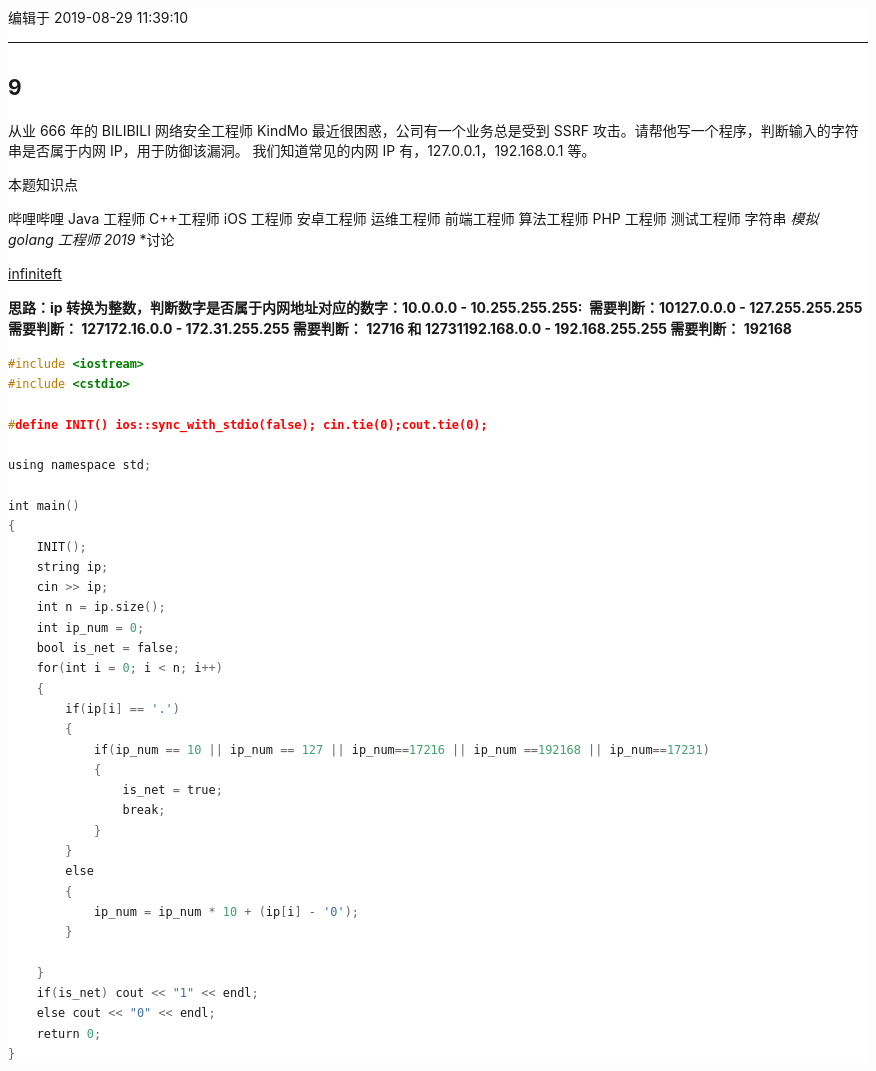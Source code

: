 编辑于 2019-08-29 11:39:10

* * *

## 9

从业 666 年的 BILIBILI 网络安全工程师 KindMo 最近很困惑，公司有一个业务总是受到 SSRF 攻击。请帮他写一个程序，判断输入的字符串是否属于内网 IP，用于防御该漏洞。
我们知道常见的内网 IP 有，127.0.0.1，192.168.0.1 等。

本题知识点

哔哩哔哩 Java 工程师 C++工程师 iOS 工程师 安卓工程师 运维工程师 前端工程师 算法工程师 PHP 工程师 测试工程师 字符串 *模拟 golang 工程师 2019* *讨论

[infiniteft](https://www.nowcoder.com/profile/6015255)

**思路：ip 转换为整数，判断数字是否属于内网地址对应的数字：****10.0.0.0 - 10.255.255.255:  需要判断：10****127.0.0.0 - 127.255.255.255 需要判断： 127****172.16.0.0 - 172.31.255.255 需要判断： 12716 和 12731****192.168.0.0 - 192.168.255.255 需要判断： 192168**

```cpp
#include <iostream>
#include <cstdio>

#define INIT() ios::sync_with_stdio(false); cin.tie(0);cout.tie(0);

using namespace std;

int main()
{
    INIT();
    string ip;
    cin >> ip;
    int n = ip.size();
    int ip_num = 0;
    bool is_net = false;
    for(int i = 0; i < n; i++)
    {
        if(ip[i] == '.')
        {
            if(ip_num == 10 || ip_num == 127 || ip_num==17216 || ip_num ==192168 || ip_num==17231)
            {
                is_net = true;
                break;
            }
        }
        else
        {
            ip_num = ip_num * 10 + (ip[i] - '0');
        }

    }
    if(is_net) cout << "1" << endl;
    else cout << "0" << endl;
    return 0;
}
```
